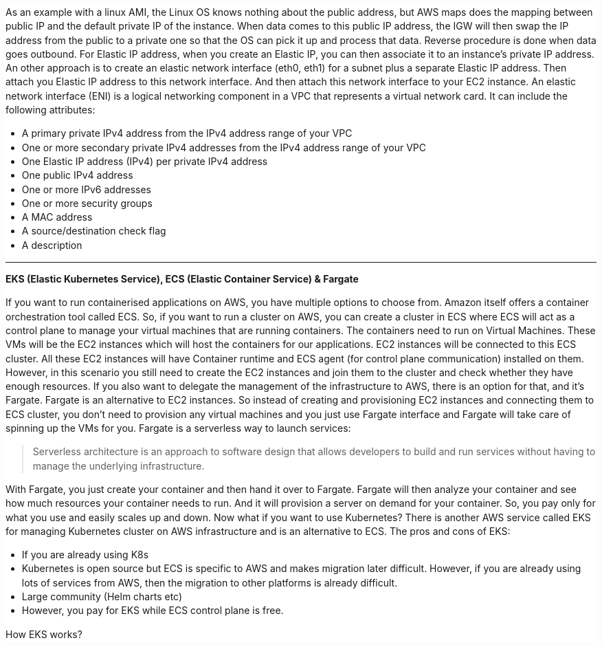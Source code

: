 As an example with a linux AMI, the Linux OS knows nothing about the public address, but AWS maps does the mapping between public IP and the default private IP of the instance. When data comes to this public IP address, the IGW will then swap the IP address from the public to a private one so that the OS can pick it up and process that data. Reverse procedure is done when data goes outbound. For Elastic IP address, when you create an Elastic IP, you can then associate it to an instance’s private IP address. An other approach is to create an elastic network interface (eth0, eth1) for a subnet plus a separate Elastic IP address. Then attach you Elastic IP address to this network interface. And then attach this network interface to your EC2 instance. An elastic network interface (ENI) is a logical networking component in a VPC that represents a virtual network card. It can include the following attributes:
* A primary private IPv4 address from the IPv4 address range of your VPC
* One or more secondary private IPv4 addresses from the IPv4 address range of your VPC
* One Elastic IP address (IPv4) per private IPv4 address
* One public IPv4 address
* One or more IPv6 addresses
* One or more security groups
* A MAC address
* A source/destination check flag
* A description

---
**EKS (Elastic Kubernetes Service), ECS (Elastic Container Service) & Fargate**

If you want to run containerised  applications on AWS, you have multiple options to choose from. Amazon itself offers a container orchestration tool called ECS. So, if you want to run a cluster on AWS, you can create a cluster in ECS where ECS will act as a control plane to manage your virtual machines that are running containers. The containers need to run on Virtual Machines. These VMs will be the EC2 instances which will host the containers for our applications. EC2 instances will be connected to this ECS cluster. All these EC2 instances will have Container runtime and ECS agent (for control plane communication) installed on them. However, in this scenario you still need to create the EC2 instances and join them to the cluster and check whether they have enough resources. If you also want to delegate  the management of the infrastructure to AWS, there is an option for that, and it’s Fargate. Fargate is an alternative to EC2 instances. So instead of creating and provisioning EC2 instances and connecting them to ECS cluster, you don’t need to provision any virtual machines and you just use Fargate interface and Fargate will take care of spinning up the VMs for you. Fargate is a serverless way to launch services:
> Serverless architecture is an approach to software design that allows developers to build and run services without having to manage the underlying infrastructure.

With Fargate, you just create your container and then hand it over to Fargate. Fargate will then analyze your container and see how much resources your container needs to run. And it will provision a server on demand for your container. So, you pay only for what you use and easily scales up and down. Now what if you want to use Kubernetes? There is another AWS service called EKS for managing Kubernetes cluster on AWS infrastructure and is an alternative to ECS. The pros and cons of EKS:
* If you are already using K8s
* Kubernetes is open source but ECS is specific to AWS and makes migration later difficult. However, if you are already using lots of services from AWS, then the migration to other platforms is already difficult.
* Large community (Helm charts etc)
* However, you pay for EKS while ECS control plane is free.

How EKS works?
